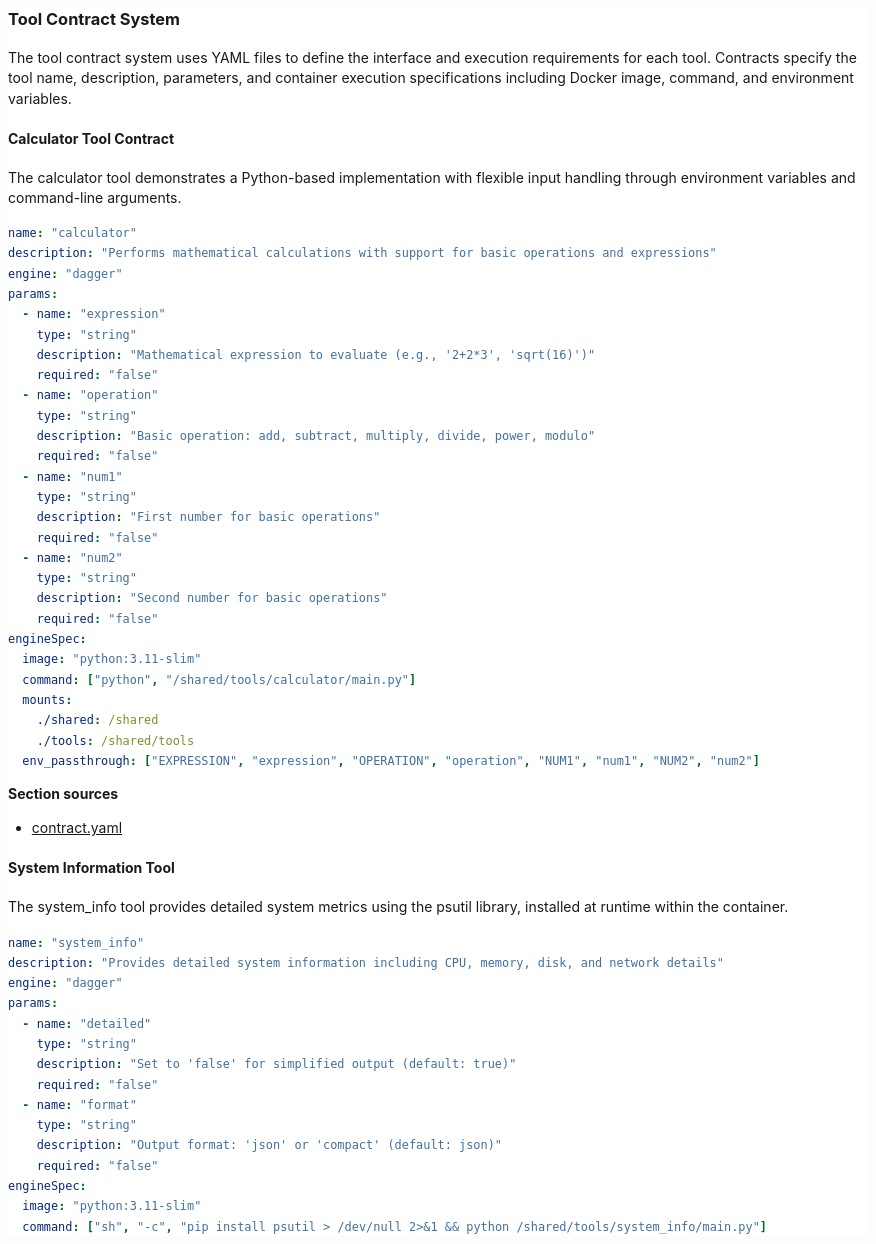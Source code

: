 ### Tool Contract System
The tool contract system uses YAML files to define the interface and execution requirements for each tool. Contracts specify the tool name, description, parameters, and container execution specifications including Docker image, command, and environment variables.

#### Calculator Tool Contract
The calculator tool demonstrates a Python-based implementation with flexible input handling through environment variables and command-line arguments.

```yaml
name: "calculator"
description: "Performs mathematical calculations with support for basic operations and expressions"
engine: "dagger"
params:
  - name: "expression"
    type: "string"
    description: "Mathematical expression to evaluate (e.g., '2+2*3', 'sqrt(16)')"
    required: "false"
  - name: "operation"
    type: "string"
    description: "Basic operation: add, subtract, multiply, divide, power, modulo"
    required: "false"
  - name: "num1"
    type: "string"
    description: "First number for basic operations"
    required: "false"
  - name: "num2"
    type: "string"
    description: "Second number for basic operations"
    required: "false"
engineSpec:
  image: "python:3.11-slim"
  command: ["python", "/shared/tools/calculator/main.py"]
  mounts:
    ./shared: /shared
    ./tools: /shared/tools
  env_passthrough: ["EXPRESSION", "expression", "OPERATION", "operation", "NUM1", "num1", "NUM2", "num2"]
```

**Section sources**
- [contract.yaml](file://tools/calculator/contract.yaml)

#### System Information Tool
The system_info tool provides detailed system metrics using the psutil library, installed at runtime within the container.

```yaml
name: "system_info"
description: "Provides detailed system information including CPU, memory, disk, and network details"
engine: "dagger"
params:
  - name: "detailed"
    type: "string"
    description: "Set to 'false' for simplified output (default: true)"
    required: "false"
  - name: "format"
    type: "string"
    description: "Output format: 'json' or 'compact' (default: json)"
    required: "false"
engineSpec:
  image: "python:3.11-slim"
  command: ["sh", "-c", "pip install psutil > /dev/null 2>&1 && python /shared/tools/system_info/main.py"]
```